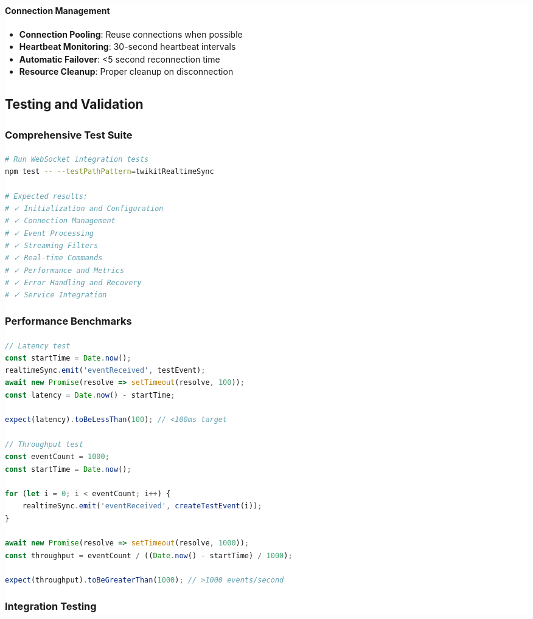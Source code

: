 #### Connection Management
- **Connection Pooling**: Reuse connections when possible
- **Heartbeat Monitoring**: 30-second heartbeat intervals
- **Automatic Failover**: <5 second reconnection time
- **Resource Cleanup**: Proper cleanup on disconnection

## Testing and Validation

### Comprehensive Test Suite

```bash
# Run WebSocket integration tests
npm test -- --testPathPattern=twikitRealtimeSync

# Expected results:
# ✓ Initialization and Configuration
# ✓ Connection Management
# ✓ Event Processing
# ✓ Streaming Filters
# ✓ Real-time Commands
# ✓ Performance and Metrics
# ✓ Error Handling and Recovery
# ✓ Service Integration
```

### Performance Benchmarks

```typescript
// Latency test
const startTime = Date.now();
realtimeSync.emit('eventReceived', testEvent);
await new Promise(resolve => setTimeout(resolve, 100));
const latency = Date.now() - startTime;

expect(latency).toBeLessThan(100); // <100ms target

// Throughput test
const eventCount = 1000;
const startTime = Date.now();

for (let i = 0; i < eventCount; i++) {
    realtimeSync.emit('eventReceived', createTestEvent(i));
}

await new Promise(resolve => setTimeout(resolve, 1000));
const throughput = eventCount / ((Date.now() - startTime) / 1000);

expect(throughput).toBeGreaterThan(1000); // >1000 events/second
```

### Integration Testing
